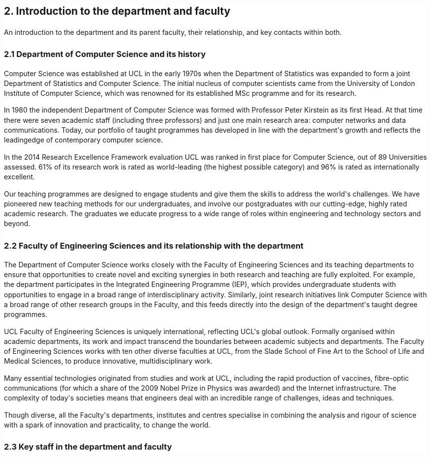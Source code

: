 ## 2. Introduction to the department and faculty

An introduction to the department and its parent faculty, their relationship, and key contacts within both.

### 2.1 Department of Computer Science and its history

Computer Science was established at UCL in the early 1970s when the Department of Statistics was expanded to form a joint Department of Statistics and Computer Science. The initial nucleus of computer scientists came from the University of London Institute of Computer Science, which was renowned for its established MSc programme and for its research.

In 1980 the independent Department of Computer Science was formed with Professor Peter Kirstein as its first Head. At that time there were seven academic staff (including three professors) and just one main research area: computer networks and data communications. Today, our portfolio of taught programmes has developed in line with the department's growth and reflects the leadingedge of contemporary computer science.

In the 2014 Research Excellence Framework evaluation UCL was ranked in first place for Computer Science, out of 89 Universities assessed. 61% of its research work is rated as world-leading (the highest possible category) and 96% is rated as internationally excellent.

Our teaching programmes are designed to engage students and give them the skills to address the world's challenges. We have pioneered new teaching methods for our undergraduates, and involve our postgraduates with our cutting-edge, highly rated academic research. The graduates we educate progress to a wide range of roles within engineering and technology sectors and beyond.

### 2.2 Faculty of Engineering Sciences and its relationship with the department

The Department of Computer Science works closely with the Faculty of Engineering Sciences and its teaching departments to ensure that opportunities to create novel and exciting synergies in both research and teaching are fully exploited. For example, the department participates in the Integrated Engineering Programme (IEP), which provides undergraduate students with opportunities to engage in a broad range of interdisciplinary activity. Similarly, joint research initiatives link Computer Science with a broad range of other research groups in the Faculty, and this feeds directly into the design of the department's taught degree programmes.

UCL Faculty of Engineering Sciences is uniquely international, reflecting UCL's global outlook. Formally organised within academic departments, its work and impact transcend the boundaries between academic subjects and departments. The Faculty of Engineering Sciences works with ten other diverse faculties at UCL, from the Slade School of Fine Art to the School of Life and Medical Sciences, to produce innovative, multidisciplinary work.

Many essential technologies originated from studies and work at UCL, including the rapid production of vaccines, fibre-optic communications (for which a share of the 2009 Nobel Prize in Physics was awarded) and the Internet infrastructure. The complexity of today's societies means that engineers deal with an incredible range of challenges, ideas and techniques.

Though diverse, all the Faculty's departments, institutes and centres specialise in combining the analysis and rigour of science with a spark of innovation and practicality, to change the world.

### 2.3 Key staff in the department and faculty
